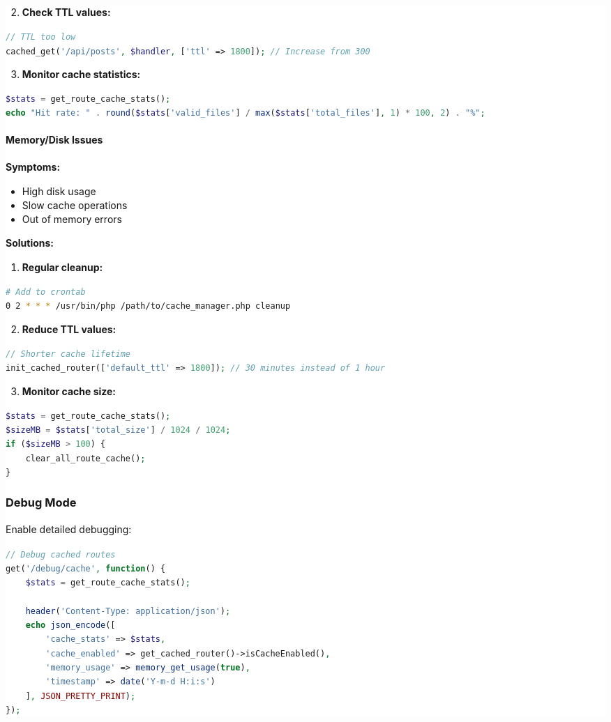 2. **Check TTL values:**
```php
// TTL too low
cached_get('/api/posts', $handler, ['ttl' => 1800]); // Increase from 300
```

3. **Monitor cache statistics:**
```php
$stats = get_route_cache_stats();
echo "Hit rate: " . round($stats['valid_files'] / max($stats['total_files'], 1) * 100, 2) . "%";
```

#### Memory/Disk Issues

**Symptoms:**
- High disk usage
- Slow cache operations
- Out of memory errors

**Solutions:**

1. **Regular cleanup:**
```bash
# Add to crontab
0 2 * * * /usr/bin/php /path/to/cache_manager.php cleanup
```

2. **Reduce TTL values:**
```php
// Shorter cache lifetime
init_cached_router(['default_ttl' => 1800]); // 30 minutes instead of 1 hour
```

3. **Monitor cache size:**
```php
$stats = get_route_cache_stats();
$sizeMB = $stats['total_size'] / 1024 / 1024;
if ($sizeMB > 100) {
    clear_all_route_cache();
}
```

### Debug Mode

Enable detailed debugging:

```php
// Debug cached routes
get('/debug/cache', function() {
    $stats = get_route_cache_stats();
    
    header('Content-Type: application/json');
    echo json_encode([
        'cache_stats' => $stats,
        'cache_enabled' => get_cached_router()->isCacheEnabled(),
        'memory_usage' => memory_get_usage(true),
        'timestamp' => date('Y-m-d H:i:s')
    ], JSON_PRETTY_PRINT);
});
```
